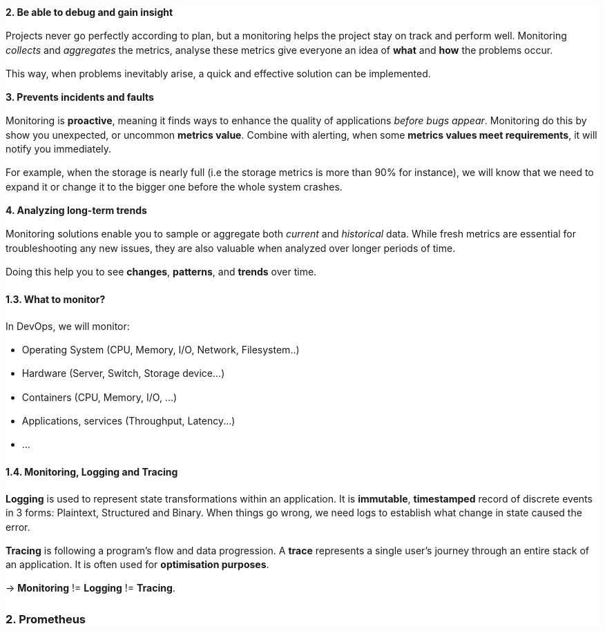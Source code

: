 **2. Be able to debug and gain insight**

Projects never go perfectly according to plan, but a monitoring helps the project stay on track and 
perform well. Monitoring _collects_ and _aggregates_ the metrics, analyse these metrics give everyone
an idea of **what** and **how** the problems occur.

This way, when problems inevitably arise, a quick and effective solution can be implemented.

**3. Prevents incidents and faults**

Monitoring is **proactive**, meaning it finds ways to enhance the quality of applications _before bugs appear_.
Monitoring do this by show you unexpected, or uncommon **metrics value**. Combine with alerting,
when some **metrics values meet requirements**, it will notify you immediately.

For example, when the storage is nearly full (i.e the storage metrics is more than 90% for instance), 
we will know that we need to expand it or change it to the bigger one before the whole
system crashes.


**4. Analyzing long-term trends**

Monitoring solutions enable you to sample or aggregate both _current_ and _historical_ data. While fresh metrics are 
essential for troubleshooting any new issues, they are also valuable when analyzed over longer periods of time. 

Doing this help you to see **changes**, **patterns**, and **trends** over time. 

#### 1.3. What to monitor?

In DevOps, we will monitor:

- Operating System (CPU, Memory, I/O, Network, Filesystem..)

- Hardware (Server, Switch, Storage device...)

- Containers (CPU, Memory, I/O, ...)

- Applications, services (Throughput, Latency...)

- ...

#### 1.4. Monitoring, Logging and Tracing

**Logging** is used to represent state transformations within an application.
It is **immutable**, **timestamped** record of discrete events in 3 forms: Plaintext, Structured and Binary.
When things go wrong, we need logs to establish what change in state caused the error.

**Tracing** is following a program’s flow and data progression. A **trace** represents a single user’s journey through 
an entire stack of an application. It is often used for **optimisation purposes**. 

→ **Monitoring** != **Logging** != **Tracing**.

### 2. Prometheus
<a name='prometheus'></a>
